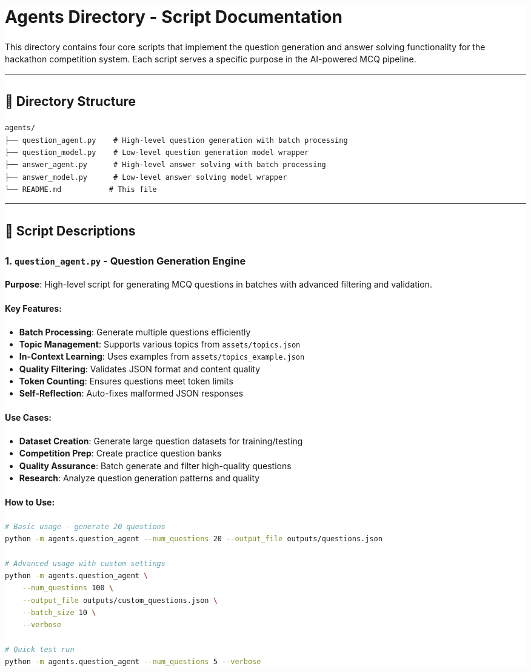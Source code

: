 # Agents Directory - Script Documentation

This directory contains four core scripts that implement the question generation and answer solving functionality for the hackathon competition system. Each script serves a specific purpose in the AI-powered MCQ pipeline.

---

## 📁 Directory Structure

```
agents/
├── question_agent.py    # High-level question generation with batch processing
├── question_model.py    # Low-level question generation model wrapper
├── answer_agent.py      # High-level answer solving with batch processing  
├── answer_model.py      # Low-level answer solving model wrapper
└── README.md           # This file
```

---

## 🤖 Script Descriptions

### 1. `question_agent.py` - Question Generation Engine

**Purpose**: High-level script for generating MCQ questions in batches with advanced filtering and validation.

#### Key Features:
- **Batch Processing**: Generate multiple questions efficiently
- **Topic Management**: Supports various topics from `assets/topics.json`
- **In-Context Learning**: Uses examples from `assets/topics_example.json`
- **Quality Filtering**: Validates JSON format and content quality
- **Token Counting**: Ensures questions meet token limits
- **Self-Reflection**: Auto-fixes malformed JSON responses

#### Use Cases:
- **Dataset Creation**: Generate large question datasets for training/testing
- **Competition Prep**: Create practice question banks
- **Quality Assurance**: Batch generate and filter high-quality questions
- **Research**: Analyze question generation patterns and quality

#### How to Use:
```bash
# Basic usage - generate 20 questions
python -m agents.question_agent --num_questions 20 --output_file outputs/questions.json

# Advanced usage with custom settings
python -m agents.question_agent \
    --num_questions 100 \
    --output_file outputs/custom_questions.json \
    --batch_size 10 \
    --verbose

# Quick test run
python -m agents.question_agent --num_questions 5 --verbose
```
